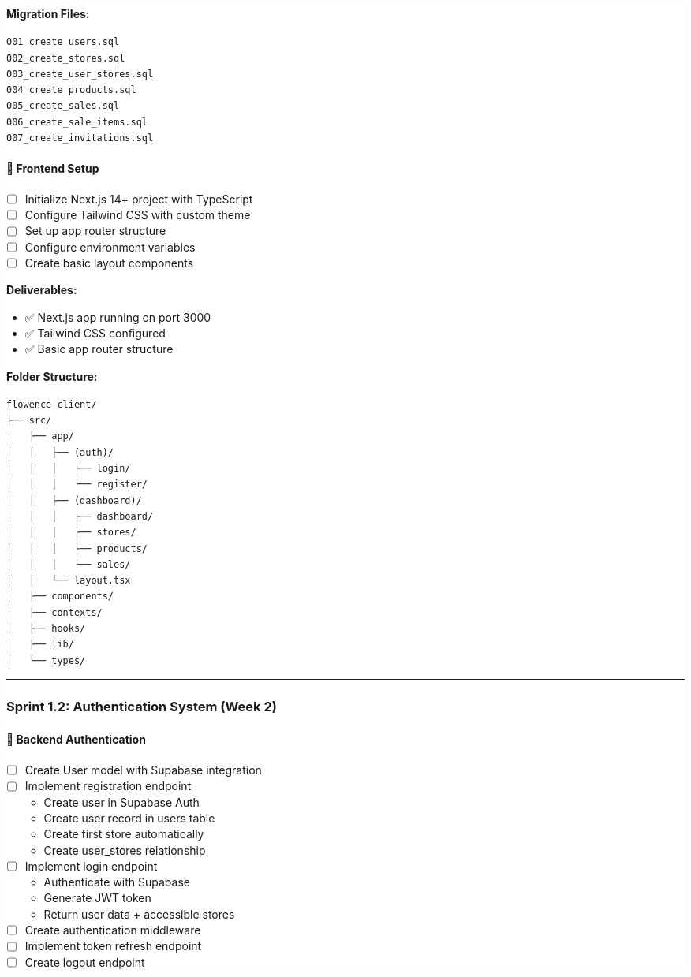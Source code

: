 **Migration Files:**
```
001_create_users.sql
002_create_stores.sql
003_create_user_stores.sql
004_create_products.sql
005_create_sales.sql
006_create_sale_items.sql
007_create_invitations.sql
```

#### 🎨 Frontend Setup
- [ ] Initialize Next.js 14+ project with TypeScript
- [ ] Configure Tailwind CSS with custom theme
- [ ] Set up app router structure
- [ ] Configure environment variables
- [ ] Create basic layout components

**Deliverables:**
- ✅ Next.js app running on port 3000
- ✅ Tailwind CSS configured
- ✅ Basic app router structure

**Folder Structure:**
```
flowence-client/
├── src/
│   ├── app/
│   │   ├── (auth)/
│   │   │   ├── login/
│   │   │   └── register/
│   │   ├── (dashboard)/
│   │   │   ├── dashboard/
│   │   │   ├── stores/
│   │   │   ├── products/
│   │   │   └── sales/
│   │   └── layout.tsx
│   ├── components/
│   ├── contexts/
│   ├── hooks/
│   ├── lib/
│   └── types/
```

---

### Sprint 1.2: Authentication System (Week 2)

#### 🔐 Backend Authentication
- [ ] Create User model with Supabase integration
- [ ] Implement registration endpoint
  - Create user in Supabase Auth
  - Create user record in users table
  - Create first store automatically
  - Create user_stores relationship
- [ ] Implement login endpoint
  - Authenticate with Supabase
  - Generate JWT token
  - Return user data + accessible stores
- [ ] Create authentication middleware
- [ ] Implement token refresh endpoint
- [ ] Create logout endpoint
